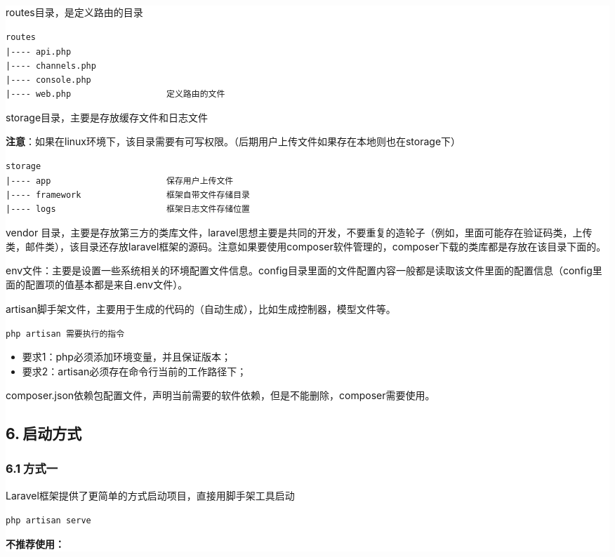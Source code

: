 

routes目录，是定义路由的目录

```
routes
|---- api.php
|---- channels.php
|---- console.php
|---- web.php					定义路由的文件
```



storage目录，主要是存放缓存文件和日志文件

**注意**：如果在linux环境下，该目录需要有可写权限。（后期用户上传文件如果存在本地则也在storage下）

~~~
storage
|---- app						保存用户上传文件
|---- framework					框架自带文件存储目录
|---- logs						框架日志文件存储位置
~~~



vendor 目录，主要是存放第三方的类库文件，laravel思想主要是共同的开发，不要重复的造轮子（例如，里面可能存在验证码类，上传类，邮件类），该目录还存放laravel框架的源码。注意如果要使用composer软件管理的，composer下载的类库都是存放在该目录下面的。



env文件：主要是设置一些系统相关的环境配置文件信息。config目录里面的文件配置内容一般都是读取该文件里面的配置信息（config里面的配置项的值基本都是来自.env文件）。



artisan脚手架文件，主要用于生成的代码的（自动生成），比如生成控制器，模型文件等。

```
php artisan 需要执行的指令
```

- 要求1：php必须添加环境变量，并且保证版本；
- 要求2：artisan必须存在命令行当前的工作路径下；



composer.json依赖包配置文件，声明当前需要的软件依赖，但是不能删除，composer需要使用。



## 6. 启动方式

### 6.1 方式一

Laravel框架提供了更简单的方式启动项目，直接用脚手架工具启动

```
php artisan serve
```



**不推荐使用：**
